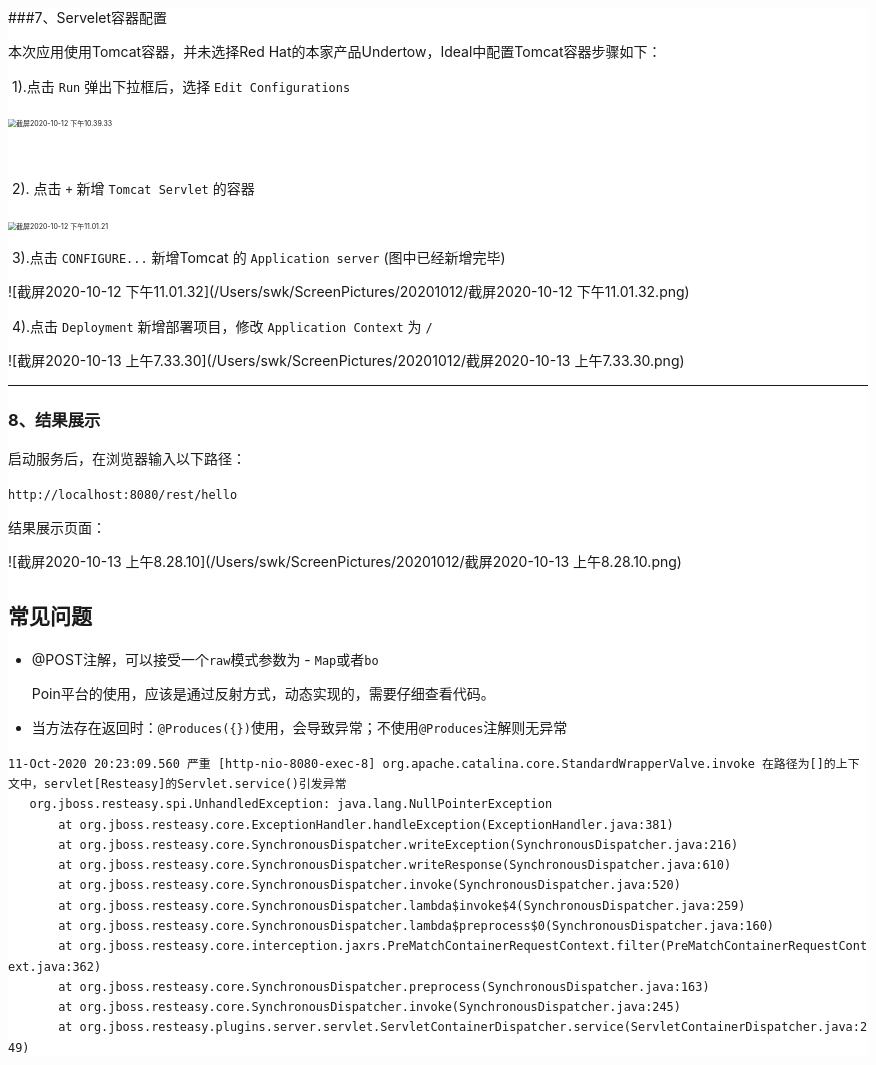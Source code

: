 
###7、Servelet容器配置

本次应用使用Tomcat容器，并未选择Red Hat的本家产品Undertow，Ideal中配置Tomcat容器步骤如下：

​	1).点击 `Run` 弹出下拉框后，选择 `Edit Configurations`

<img src="/Users/swk/ScreenPictures/20201012/截屏2020-10-12 下午10.39.33.png" alt="截屏2020-10-12 下午10.39.33" style="zoom:50%;" />

​	

​	2). 点击 `+` 新增 `Tomcat Servlet` 的容器

<img src="/Users/swk/ScreenPictures/20201012/截屏2020-10-12 下午11.01.21.png" alt="截屏2020-10-12 下午11.01.21" style="zoom:50%;" />

​	3).点击 `CONFIGURE...` 新增Tomcat 的 `Application server` (图中已经新增完毕)

![截屏2020-10-12 下午11.01.32](/Users/swk/ScreenPictures/20201012/截屏2020-10-12 下午11.01.32.png)

​	4).点击 `Deployment` 新增部署项目，修改 `Application Context` 为  `/ `

![截屏2020-10-13 上午7.33.30](/Users/swk/ScreenPictures/20201012/截屏2020-10-13 上午7.33.30.png)

---

### 8、结果展示

启动服务后，在浏览器输入以下路径：

```
http://localhost:8080/rest/hello
```

结果展示页面：

![截屏2020-10-13 上午8.28.10](/Users/swk/ScreenPictures/20201012/截屏2020-10-13 上午8.28.10.png)







## 常见问题

* @POST注解，可以接受一个`raw`模式参数为 - `Map`或者`bo`

  Poin平台的使用，应该是通过反射方式，动态实现的，需要仔细查看代码。

  

* 当方法存在返回时：`@Produces({})`使用，会导致异常；不使用`@Produces`注解则无异常

 ```
11-Oct-2020 20:23:09.560 严重 [http-nio-8080-exec-8] org.apache.catalina.core.StandardWrapperValve.invoke 在路径为[]的上下文中，servlet[Resteasy]的Servlet.service()引发异常
	org.jboss.resteasy.spi.UnhandledException: java.lang.NullPointerException
		at org.jboss.resteasy.core.ExceptionHandler.handleException(ExceptionHandler.java:381)
		at org.jboss.resteasy.core.SynchronousDispatcher.writeException(SynchronousDispatcher.java:216)
		at org.jboss.resteasy.core.SynchronousDispatcher.writeResponse(SynchronousDispatcher.java:610)
		at org.jboss.resteasy.core.SynchronousDispatcher.invoke(SynchronousDispatcher.java:520)
		at org.jboss.resteasy.core.SynchronousDispatcher.lambda$invoke$4(SynchronousDispatcher.java:259)
		at org.jboss.resteasy.core.SynchronousDispatcher.lambda$preprocess$0(SynchronousDispatcher.java:160)
		at org.jboss.resteasy.core.interception.jaxrs.PreMatchContainerRequestContext.filter(PreMatchContainerRequestContext.java:362)
		at org.jboss.resteasy.core.SynchronousDispatcher.preprocess(SynchronousDispatcher.java:163)
		at org.jboss.resteasy.core.SynchronousDispatcher.invoke(SynchronousDispatcher.java:245)
		at org.jboss.resteasy.plugins.server.servlet.ServletContainerDispatcher.service(ServletContainerDispatcher.java:249)
 ```